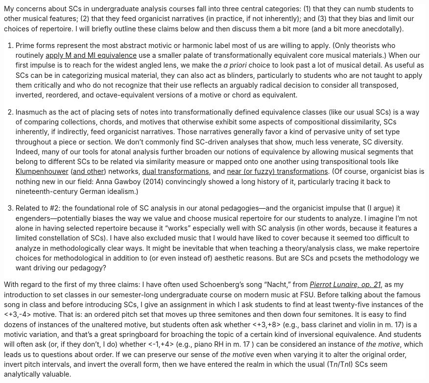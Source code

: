 My concerns about SCs in undergraduate analysis courses fall into three central categories: (1) that they can numb students to other musical features; (2) that they feed organicist narratives (in practice, if not inherently); and (3) that they bias and limit our choices of repertoire.
I will briefly outline these claims below and then discuss them a bit more (and a bit more anecdotally).

1. Prime forms represent the most abstract motivic or harmonic label most of us are willing to apply. (Only theorists who routinely [apply M and MI equivalence](https://openlibrary.org/works/OL4969787W/Class_notes_for_atonal_music_theory) use a smaller palate of transformationally equivalent core musical materials.) When our first impulse is to reach for the widest angled lens, we make the *a priori* choice to look past a lot of musical detail. As useful as SCs can be in categorizing musical material, they can also act as blinders, particularly to students who are not taught to apply them critically and who do not recognize that their use reflects an arguably radical decision to consider all transposed, inverted, reordered, and octave-equivalent versions of a motive or chord as equivalent.
>
2. Inasmuch as the act of placing sets of notes into transformationally defined equivalence classes (like our usual SCs) is a way of comparing collections, chords, and motives that otherwise exhibit some aspects of compositional dissimilarity, SCs inherently, if indirectly, feed organicist narratives. Those narratives generally favor a kind of pervasive unity of set type throughout a piece or section. We don’t commonly find SC-driven analyses that show, much less venerate, SC diversity. Indeed, many of our tools for atonal analysis further broaden our notions of equivalence by allowing musical segments that belong to different SCs to be related via similarity measure or mapped onto one another using transpositional tools like [Klumpenhouwer](http://www.jstor.org/stable/746147) ([and other](http://www.mtosmt.org/issues/mto.07.13.3/mto.07.13.3.murphy.html)) networks, [dual transformations](https://books.google.com/books/about/Transformational_Voice_Leading_in_Atonal.html?id=B9KhOwAACAAJ), and [near (or fuzzy) transformations](http://www.jstor.org/stable/27639391). (Of course, organicist bias is nothing new in our field: Anna Gawboy (2014) convincingly showed a long history of it, particularly tracing it back to nineteenth-century German idealism.)
>
3.  Related to \#2: the foundational role of SC analysis in our atonal pedagogies—and the organicist impulse that (I argue) it engenders—potentially biases the way we value and choose musical repertoire for our students to analyze. I imagine I’m not alone in having selected repertoire because it “works” especially well with SC analysis (in other words, because it features a limited constellation of SCs). I have also excluded music that I would have liked to cover because it seemed too difficult to analyze in methodologically clear ways. It might be inevitable that when teaching a theory/analysis class, we make repertoire choices for methodological in addition to (or even instead of) aesthetic reasons. But are SCs and pcsets the methodology we want driving our pedagogy?

With regard to the first of my three claims: I have often used Schoenberg’s song “Nacht,” from [*Pierrot Lunaire, op. 21*](http://ks.petruccimusiclibrary.org/files/imglnks/usimg/c/c8/IMSLP03959-Pierrot_LunaireOp21.pdf), as my introduction to set classes in our semester-long undergraduate course on modern music at FSU. Before talking about the famous song in class and before introducing SCs, I give an assignment in which I ask students to find at least twenty-five instances of the \<+3,-4\> motive. That is: an ordered pitch set that moves up three semitones and then down four semitones. It is easy to find dozens of instances of the unaltered motive, but students often ask whether \<+3,+8\> (e.g., bass clarinet and violin in m. 17) is a motivic variation, and that’s a great springboard for broaching the topic of a certain kind of inversional equivalence. And students will often ask (or, if they don’t, I do) whether \<-1,+4\> (e.g., piano RH in m. 17 ) can be considered an instance of *the motive*, which leads us to questions about order. If we can preserve our sense of *the motive* even when varying it to alter the original order, invert pitch intervals, and invert the overall form, then we have entered the realm in which the usual (T*n*/T*n*I) SCs seem analytically valuable.
